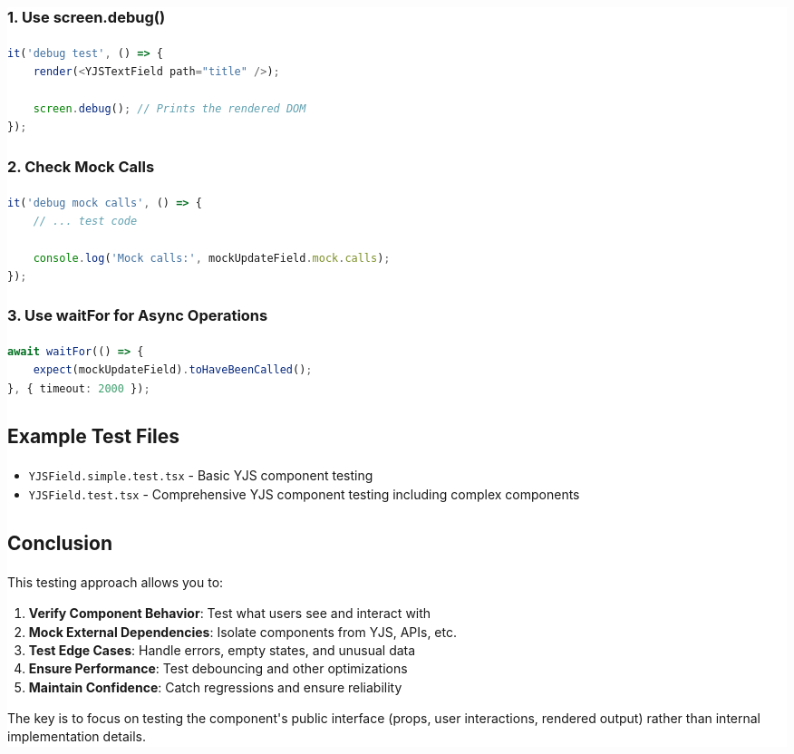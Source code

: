 ### 1. Use screen.debug()

```typescript
it('debug test', () => {
    render(<YJSTextField path="title" />);
    
    screen.debug(); // Prints the rendered DOM
});
```

### 2. Check Mock Calls

```typescript
it('debug mock calls', () => {
    // ... test code
    
    console.log('Mock calls:', mockUpdateField.mock.calls);
});
```

### 3. Use waitFor for Async Operations

```typescript
await waitFor(() => {
    expect(mockUpdateField).toHaveBeenCalled();
}, { timeout: 2000 });
```

## Example Test Files

- `YJSField.simple.test.tsx` - Basic YJS component testing
- `YJSField.test.tsx` - Comprehensive YJS component testing including complex components

## Conclusion

This testing approach allows you to:

1. **Verify Component Behavior**: Test what users see and interact with
2. **Mock External Dependencies**: Isolate components from YJS, APIs, etc.
3. **Test Edge Cases**: Handle errors, empty states, and unusual data
4. **Ensure Performance**: Test debouncing and other optimizations
5. **Maintain Confidence**: Catch regressions and ensure reliability

The key is to focus on testing the component's public interface (props, user interactions, rendered output) rather than internal implementation details. 